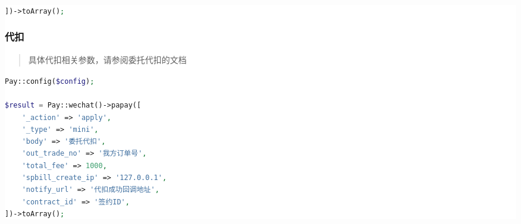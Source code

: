 ```php
])->toArray();
```

### 代扣

> 具体代扣相关参数，请参阅委托代扣的文档

```php
Pay::config($config);

$result = Pay::wechat()->papay([
    '_action' => 'apply',
    '_type' => 'mini',
    'body' => '委托代扣',
    'out_trade_no' => '我方订单号',
    'total_fee' => 1000,
    'spbill_create_ip' => '127.0.0.1',
    'notify_url' => '代扣成功回调地址',
    'contract_id' => '签约ID',
])->toArray();
```
